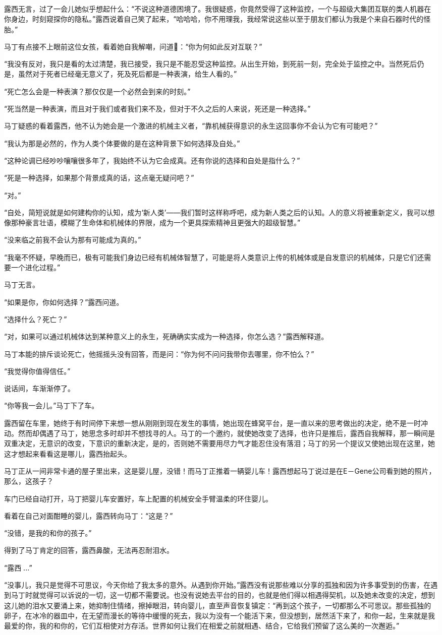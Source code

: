 露西无言，过了一会儿她似乎想起什么：“不说这种道德困境了。我很疑惑，你竟然受得了这种监控，一个与超级大集团互联的类人机器在你身边，时刻窥探你的隐私。”露西说着自己笑了起来，“哈哈哈，你不用理我，我经常说这些以至于朋友们都认为我是个来自石器时代的怪胎。”

马丁有点接不上眼前这位女孩，看着她自我解嘲，问道：“你为何如此反对互联？”

“我没有反对，我只是看的太过清楚，我已接受，我只是不能忍受这种监控。从出生开始，到死前一刻，完全处于监控之中。当然死后仍是，虽然对于死者已经毫无意义了，死及死后都是一种表演，给生人看的。”

“死亡怎么会是一种表演？那仅仅是一个必然会到来的时刻。”

“死当然是一种表演，而且对于我们或者我们来不及，但对于不久之后的人来说，死还是一种选择。”

马丁疑惑的看着露西，他不认为她会是一个激进的机械主义者，“靠机械获得意识的永生这回事你不会认为它有可能吧？”

“我认为那是必然的，作为人类个体要做的是在这种背景下如何选择及自处。”

“这种论调已经吵吵嚷嚷很多年了，我始终不认为它会成真。还有你说的选择和自处是指什么？”

“死是一种选择，如果那个背景成真的话，这点毫无疑问吧？”

“对。”

“自处，简短说就是如何建构你的认知，成为‘新人类’——我们暂时这样称呼吧，成为新人类之后的认知。人的意义将被重新定义，我可以想像那种豪言壮语，模糊了生命体和机械体的界限，成为一个更具探索精神且更强大的超级智慧。”

“没来临之前我不会认为那有可能成为真的。”

“我毫不怀疑，早晚而已，极有可能我们身边已经有机械体智慧了，可能是将人类意识上传的机械体或是自发意识的机械体，只是它们还需要一个进化过程。”

马丁无言。

“如果是你，你如何选择？”露西问道。

“选择什么？死亡？”

“对，如果可以通过机械体达到某种意义上的永生，死确确实实成为一种选择，你怎么选？”露西解释道。

马丁本能的排斥谈论死亡，他摇摇头没有回答，而是问：“你为何不问问我带你去哪里，你不怕么？”

“我觉得你值得信任。”

说话间，车渐渐停了。

“你等我一会儿。”马丁下了车。

露西留在车里，她终于有时间停下来想一想从刚刚到现在发生的事情，她出现在蜂窝平台，是一直以来的思考做出的决定，绝不是一时冲动。然而却偶遇了马丁，她思念多时却并不想找寻的人。马丁的一个邀约，就使她改变了选择，也许只是推后，露西自我解释，那一瞬间是双重决定，无意识的改变，下意识的重新决定，是的，否则她不需要用尽力气才能忍住没有落泪；马丁的另一个提议又使她出现在这里，她这才想起来看看这是哪儿，露西抬起头。

马丁正从一间非常卡通的屋子里出来，这是婴儿屋，没错！而马丁正推着一辆婴儿车！露西想起马丁说过是在E－Gene公司看到她的照片，那么，这孩子？

车门已经自动打开，马丁把婴儿车安置好，车上配置的机械安全手臂温柔的环住婴儿。

看着在自己对面酣睡的婴儿，露西转向马丁：“这是？”

“没错，是我的和你的孩子。”

得到了马丁肯定的回答，露西鼻酸，无法再忍耐泪水。

“露西	...”

“没事儿，我只是觉得不可思议，今天你给了我太多的意外。从遇到你开始。”露西没有说那些难以分享的孤独和因为许多事受到的伤害，在遇到马丁时就觉得可以诉说的一切，这一切都不需要说。也没有说她去平台的目的，也就是他们得以相遇得契机，以及她未改变的决定，想到这儿她的泪水又要涌上来，她抑制住情绪，擦掉眼泪，转向婴儿，直至声音恢复镇定：“再到这个孩子，一切都那么不可思议。那些孤独的卵子，在冰冷的器皿中，在无望而漫长的等待中缓慢的死去，我以为没有一个能活下来，但没想到，居然活下来了，和你一起，生来就是我最爱的你，我的和你的，它们互相使对方存活。世界如何让我们在相爱之前就相遇、结合，它给我们预留了这么美的一次邂逅。”
